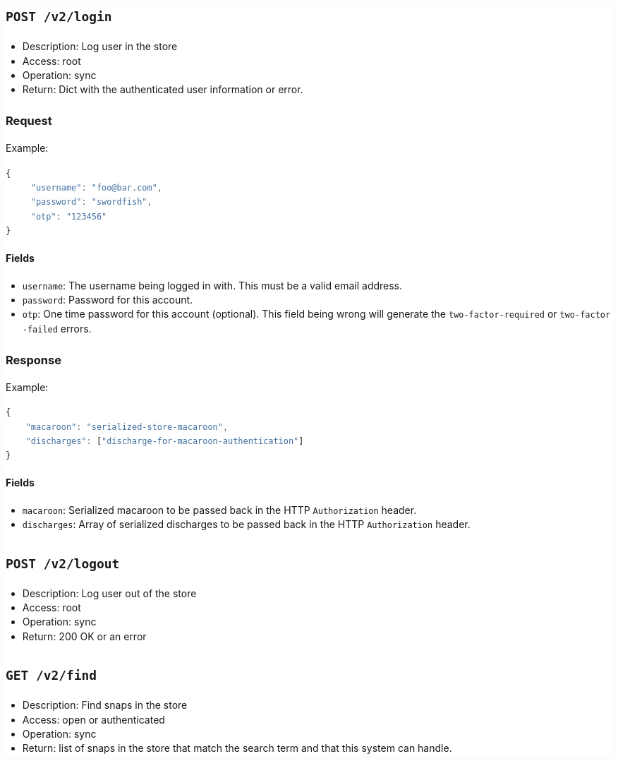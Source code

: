 ## `POST /v2/login`

* Description: Log user in the store
* Access: root
* Operation: sync
* Return: Dict with the authenticated user information or error.

### Request

Example:
```javascript
{
     "username": "foo@bar.com",
     "password": "swordfish",
     "otp": "123456"
}
```

#### Fields

* `username`: The username being logged in with. This must be a valid email address.
* `password`: Password for this account.
* `otp`: One time password for this account (optional). This field being wrong will generate the `two-factor-required` or `two-factor-failed` errors.

### Response

Example:
```javascript
{
    "macaroon": "serialized-store-macaroon",
    "discharges": ["discharge-for-macaroon-authentication"]
}
```

#### Fields

* `macaroon`: Serialized macaroon to be passed back in the HTTP `Authorization` header.
* `discharges`: Array of serialized discharges to be passed back in the HTTP `Authorization` header.

## `POST /v2/logout`

* Description: Log user out of the store
* Access: root
* Operation: sync
* Return: 200 OK or an error

## `GET /v2/find`

* Description: Find snaps in the store
* Access: open or authenticated
* Operation: sync
* Return: list of snaps in the store that match the search term and
  that this system can handle.
